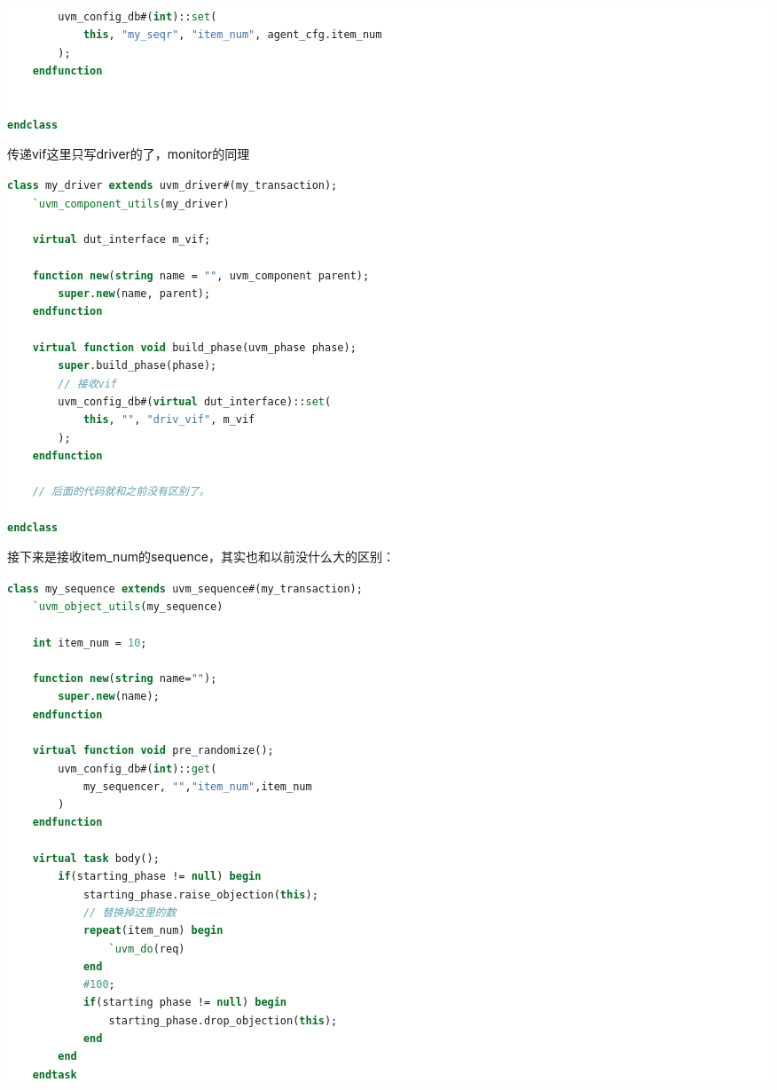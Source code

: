 ```systemverilog
        uvm_config_db#(int)::set(
        	this, "my_seqr", "item_num", agent_cfg.item_num
        );
    endfunction
    
    
endclass
```

传递vif这里只写driver的了，monitor的同理

```systemverilog
class my_driver extends uvm_driver#(my_transaction);
    `uvm_component_utils(my_driver)
    
    virtual dut_interface m_vif;
    
    function new(string name = "", uvm_component parent);
        super.new(name, parent);
    endfunction
    
    virtual function void build_phase(uvm_phase phase);
        super.build_phase(phase);
        // 接收vif
        uvm_config_db#(virtual dut_interface)::set(
        	this, "", "driv_vif", m_vif
        );
    endfunction
    
    // 后面的代码就和之前没有区别了。
    
endclass
```

接下来是接收item_num的sequence，其实也和以前没什么大的区别：

```systemverilog
class my_sequence extends uvm_sequence#(my_transaction);
    `uvm_object_utils(my_sequence)
    
    int item_num = 10;
    
    function new(string name="");
        super.new(name);
    endfunction

    virtual function void pre_randomize();
        uvm_config_db#(int)::get(
        	my_sequencer, "","item_num",item_num
        )
    endfunction
    
    virtual task body();
        if(starting_phase != null) begin
            starting_phase.raise_objection(this);
            // 替换掉这里的数
            repeat(item_num) begin
            	`uvm_do(req)
            end
            #100;
            if(starting phase != null) begin
                starting_phase.drop_objection(this); 
            end
        end
    endtask
```